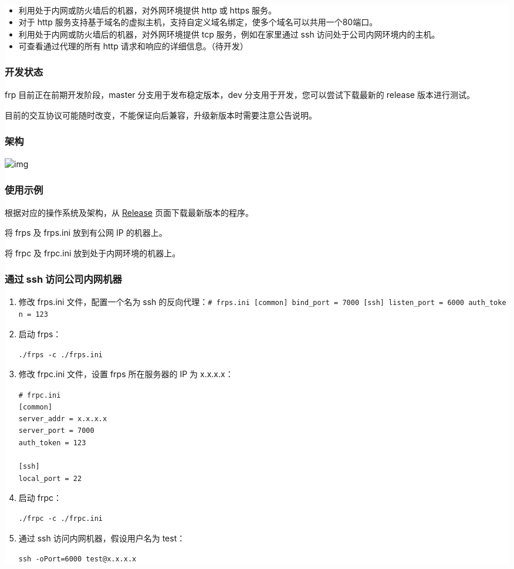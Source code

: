 - 利用处于内网或防火墙后的机器，对外网环境提供 http 或 https 服务。
- 对于 http 服务支持基于域名的虚拟主机，支持自定义域名绑定，使多个域名可以共用一个80端口。
- 利用处于内网或防火墙后的机器，对外网环境提供 tcp 服务，例如在家里通过 ssh 访问处于公司内网环境内的主机。
- 可查看通过代理的所有 http 请求和响应的详细信息。（待开发）

### 开发状态

frp 目前正在前期开发阶段，master 分支用于发布稳定版本，dev 分支用于开发，您可以尝试下载最新的 release 版本进行测试。

目前的交互协议可能随时改变，不能保证向后兼容，升级新版本时需要注意公告说明。

### 架构

![img](http://static.oschina.net/uploads/space/2016/0801/113210_HnfV_2353773.png)

### 使用示例

  根据对应的操作系统及架构，从 [Release](https://github.com/fatedier/frp/releases) 页面下载最新版本的程序。

  将 frps 及 frps.ini 放到有公网 IP 的机器上。

  将 frpc 及 frpc.ini 放到处于内网环境的机器上。

### 通过 ssh 访问公司内网机器

1. 修改 frps.ini 文件，配置一个名为 ssh 的反向代理：`# frps.ini [common] bind_port = 7000 [ssh] listen_port = 6000 auth_token = 123`

2. 启动 frps：

   ```
   ./frps -c ./frps.ini
   ```

3. 修改 frpc.ini 文件，设置 frps 所在服务器的 IP 为 x.x.x.x：

   ```
   # frpc.ini
   [common]
   server_addr = x.x.x.x
   server_port = 7000
   auth_token = 123
   
   [ssh]
   local_port = 22
   ```

4. 启动 frpc：

   ```
   ./frpc -c ./frpc.ini
   ```

5. 通过 ssh 访问内网机器，假设用户名为 test：

   ```
   ssh -oPort=6000 test@x.x.x.x
   ```
